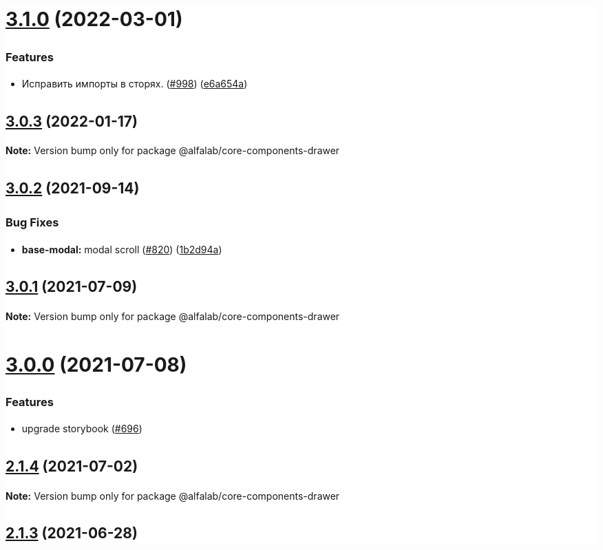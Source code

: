 # [3.1.0](https://github.com/core-ds/core-components/compare/@alfalab/core-components-drawer@3.0.3...@alfalab/core-components-drawer@3.1.0) (2022-03-01)

### Features

-   Исправить импорты в сторях. ([#998](https://github.com/core-ds/core-components/issues/998)) ([e6a654a](https://github.com/core-ds/core-components/commit/e6a654a0599451c7d149484cb61d8067eed083b7))

## [3.0.3](https://github.com/core-ds/core-components/compare/@alfalab/core-components-drawer@3.0.2...@alfalab/core-components-drawer@3.0.3) (2022-01-17)

**Note:** Version bump only for package @alfalab/core-components-drawer

## [3.0.2](https://github.com/core-ds/core-components/compare/@alfalab/core-components-drawer@3.0.1...@alfalab/core-components-drawer@3.0.2) (2021-09-14)

### Bug Fixes

-   **base-modal:** modal scroll ([#820](https://github.com/core-ds/core-components/issues/820)) ([1b2d94a](https://github.com/core-ds/core-components/commit/1b2d94ad45e04145bf1292d749ae2028702dc622))

## [3.0.1](https://github.com/core-ds/core-components/compare/@alfalab/core-components-drawer@3.0.0...@alfalab/core-components-drawer@3.0.1) (2021-07-09)

**Note:** Version bump only for package @alfalab/core-components-drawer

# [3.0.0](https://github.com/core-ds/core-components/compare/@alfalab/core-components-drawer@2.1.4...@alfalab/core-components-drawer@3.0.0) (2021-07-08)

### Features

-   upgrade storybook ([#696](https://github.com/core-ds/core-components/issues/696))

## [2.1.4](https://github.com/core-ds/core-components/compare/@alfalab/core-components-drawer@2.1.3...@alfalab/core-components-drawer@2.1.4) (2021-07-02)

**Note:** Version bump only for package @alfalab/core-components-drawer

## [2.1.3](https://github.com/core-ds/core-components/compare/@alfalab/core-components-drawer@2.1.2...@alfalab/core-components-drawer@2.1.3) (2021-06-28)

